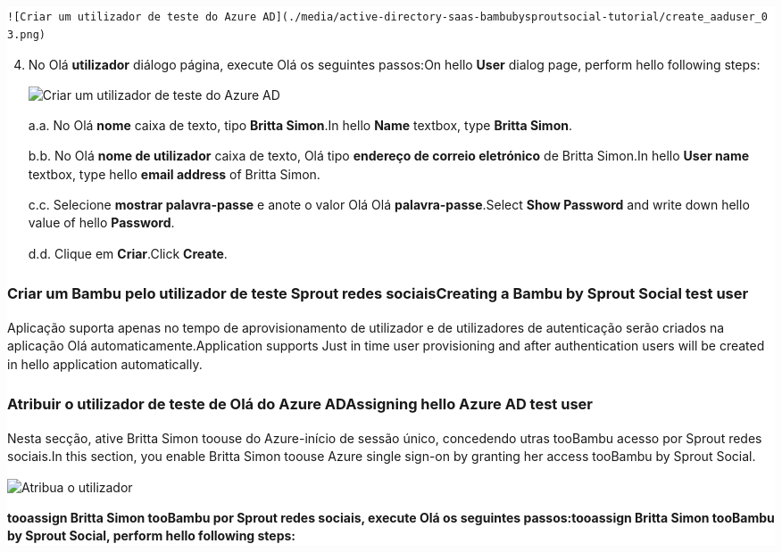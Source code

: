     ![Criar um utilizador de teste do Azure AD](./media/active-directory-saas-bambubysproutsocial-tutorial/create_aaduser_03.png) 

4. <span data-ttu-id="b51f1-179">No Olá **utilizador** diálogo página, execute Olá os seguintes passos:</span><span class="sxs-lookup"><span data-stu-id="b51f1-179">On hello **User** dialog page, perform hello following steps:</span></span>
 
    ![Criar um utilizador de teste do Azure AD](./media/active-directory-saas-bambubysproutsocial-tutorial/create_aaduser_04.png) 

    <span data-ttu-id="b51f1-181">a.</span><span class="sxs-lookup"><span data-stu-id="b51f1-181">a.</span></span> <span data-ttu-id="b51f1-182">No Olá **nome** caixa de texto, tipo **Britta Simon**.</span><span class="sxs-lookup"><span data-stu-id="b51f1-182">In hello **Name** textbox, type **Britta Simon**.</span></span>

    <span data-ttu-id="b51f1-183">b.</span><span class="sxs-lookup"><span data-stu-id="b51f1-183">b.</span></span> <span data-ttu-id="b51f1-184">No Olá **nome de utilizador** caixa de texto, Olá tipo **endereço de correio eletrónico** de Britta Simon.</span><span class="sxs-lookup"><span data-stu-id="b51f1-184">In hello **User name** textbox, type hello **email address** of Britta Simon.</span></span>

    <span data-ttu-id="b51f1-185">c.</span><span class="sxs-lookup"><span data-stu-id="b51f1-185">c.</span></span> <span data-ttu-id="b51f1-186">Selecione **mostrar palavra-passe** e anote o valor Olá Olá **palavra-passe**.</span><span class="sxs-lookup"><span data-stu-id="b51f1-186">Select **Show Password** and write down hello value of hello **Password**.</span></span>

    <span data-ttu-id="b51f1-187">d.</span><span class="sxs-lookup"><span data-stu-id="b51f1-187">d.</span></span> <span data-ttu-id="b51f1-188">Clique em **Criar**.</span><span class="sxs-lookup"><span data-stu-id="b51f1-188">Click **Create**.</span></span>
 
### <a name="creating-a-bambu-by-sprout-social-test-user"></a><span data-ttu-id="b51f1-189">Criar um Bambu pelo utilizador de teste Sprout redes sociais</span><span class="sxs-lookup"><span data-stu-id="b51f1-189">Creating a Bambu by Sprout Social test user</span></span>

<span data-ttu-id="b51f1-190">Aplicação suporta apenas no tempo de aprovisionamento de utilizador e de utilizadores de autenticação serão criados na aplicação Olá automaticamente.</span><span class="sxs-lookup"><span data-stu-id="b51f1-190">Application supports Just in time user provisioning and after authentication users will be created in hello application automatically.</span></span>

### <a name="assigning-hello-azure-ad-test-user"></a><span data-ttu-id="b51f1-191">Atribuir o utilizador de teste de Olá do Azure AD</span><span class="sxs-lookup"><span data-stu-id="b51f1-191">Assigning hello Azure AD test user</span></span>

<span data-ttu-id="b51f1-192">Nesta secção, ative Britta Simon toouse do Azure-início de sessão único, concedendo utras tooBambu acesso por Sprout redes sociais.</span><span class="sxs-lookup"><span data-stu-id="b51f1-192">In this section, you enable Britta Simon toouse Azure single sign-on by granting her access tooBambu by Sprout Social.</span></span>

![Atribua o utilizador][200] 

<span data-ttu-id="b51f1-194">**tooassign Britta Simon tooBambu por Sprout redes sociais, execute Olá os seguintes passos:**</span><span class="sxs-lookup"><span data-stu-id="b51f1-194">**tooassign Britta Simon tooBambu by Sprout Social, perform hello following steps:**</span></span>


[1]: ./media/active-directory-saas-bambubysproutsocial-tutorial/tutorial_general_01.png
[2]: ./media/active-directory-saas-bambubysproutsocial-tutorial/tutorial_general_02.png
[3]: ./media/active-directory-saas-bambubysproutsocial-tutorial/tutorial_general_03.png
[4]: ./media/active-directory-saas-bambubysproutsocial-tutorial/tutorial_general_04.png
[100]: ./media/active-directory-saas-bambubysproutsocial-tutorial/tutorial_general_100.png
[200]: ./media/active-directory-saas-bambubysproutsocial-tutorial/tutorial_general_200.png
[201]: ./media/active-directory-saas-bambubysproutsocial-tutorial/tutorial_general_201.png
[202]: ./media/active-directory-saas-bambubysproutsocial-tutorial/tutorial_general_202.png
[203]: ./media/active-directory-saas-bambubysproutsocial-tutorial/tutorial_general_203.png